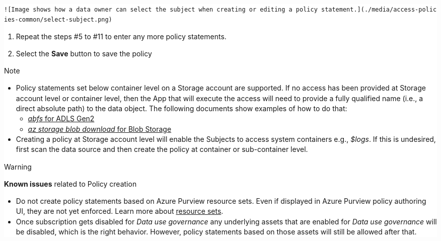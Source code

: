     ![Image shows how a data owner can select the subject when creating or editing a policy statement.](./media/access-policies-common/select-subject.png)

1. Repeat the steps #5 to #11 to enter any more policy statements.

1. Select the **Save** button to save the policy

> [!Note]
> - Policy statements set below container level on a Storage account are supported. If no access has been provided at Storage account level or container level, then the App that will execute the access will need to provide a fully qualified name (i.e., a direct absolute path) to the data object. The following documents show examples of how to do that:
>   - [*abfs* for ADLS Gen2](../hdinsight/hdinsight-hadoop-use-data-lake-storage-gen2.md#access-files-from-the-cluster)
>   - [*az storage blob download* for Blob Storage](../storage/blobs/storage-quickstart-blobs-cli.md#download-a-blob)
> - Creating a policy at Storage account level will enable the Subjects to access system containers e.g., *$logs*. If this is undesired, first scan the data source and then create the policy at container or sub-container level.

> [!Warning]
> **Known issues** related to Policy creation
> - Do not create policy statements based on Azure Purview resource sets. Even if displayed in Azure Purview policy authoring UI, they are not yet enforced. Learn more about [resource sets](concept-resource-sets.md).
> - Once subscription gets disabled for *Data use governance* any underlying assets that are enabled for *Data use governance* will be disabled, which is the right behavior. However, policy statements based on those assets will still be allowed after that.
